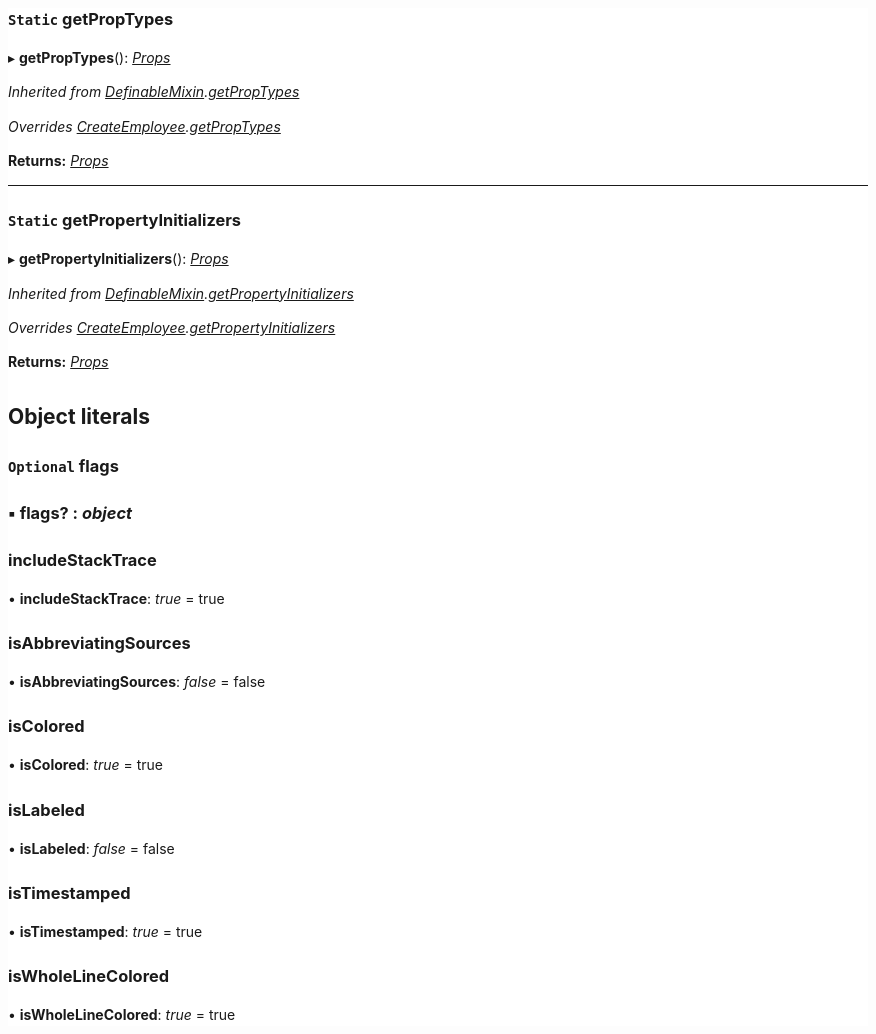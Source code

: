 ### `Static` getPropTypes

▸ **getPropTypes**(): *[Props](../modules/types.md#props)*

*Inherited from [DefinableMixin](definablemixin.md).[getPropTypes](definablemixin.md#getproptypes)*

*Overrides [CreateEmployee](createemployee.md).[getPropTypes](createemployee.md#getproptypes)*

**Returns:** *[Props](../modules/types.md#props)*

___

### `Static` getPropertyInitializers

▸ **getPropertyInitializers**(): *[Props](../modules/types.md#props)*

*Inherited from [DefinableMixin](definablemixin.md).[getPropertyInitializers](definablemixin.md#getpropertyinitializers)*

*Overrides [CreateEmployee](createemployee.md).[getPropertyInitializers](createemployee.md#getpropertyinitializers)*

**Returns:** *[Props](../modules/types.md#props)*

## Object literals

### `Optional` flags

### ▪ **flags**? : *object*

###  includeStackTrace

• **includeStackTrace**: *true* = true

###  isAbbreviatingSources

• **isAbbreviatingSources**: *false* = false

###  isColored

• **isColored**: *true* = true

###  isLabeled

• **isLabeled**: *false* = false

###  isTimestamped

• **isTimestamped**: *true* = true

###  isWholeLineColored

• **isWholeLineColored**: *true* = true
